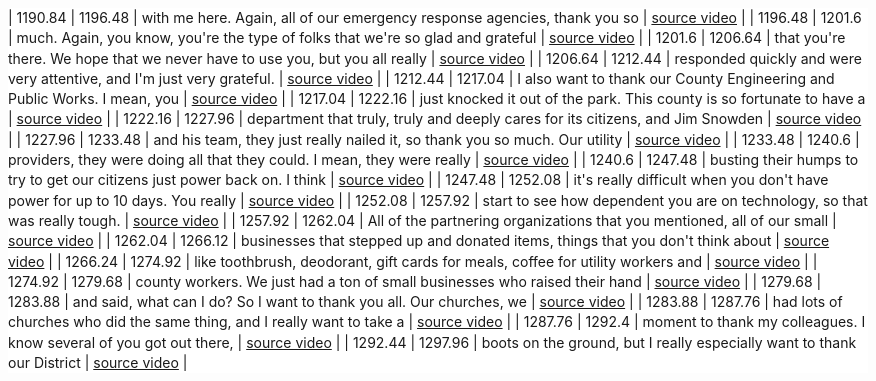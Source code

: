 | 1190.84 | 1196.48 | with me here. Again, all of our emergency response agencies, thank you so                                                                                                       | [source video](https://archive.org/details/co-com-ws-r-1467-230821?start=1190.8400000000001) |
| 1196.48 | 1201.6  | much. Again, you know, you're the type of folks that we're so glad and grateful                                                                                                 | [source video](https://archive.org/details/co-com-ws-r-1467-230821?start=1196.48)            |
| 1201.6  | 1206.64 | that you're there. We hope that we never have to use you, but you all really                                                                                                    | [source video](https://archive.org/details/co-com-ws-r-1467-230821?start=1201.6000000000001) |
| 1206.64 | 1212.44 | responded quickly and were very attentive, and I'm just very grateful.                                                                                                          | [source video](https://archive.org/details/co-com-ws-r-1467-230821?start=1206.64)            |
| 1212.44 | 1217.04 | I also want to thank our County Engineering and Public Works. I mean, you                                                                                                       | [source video](https://archive.org/details/co-com-ws-r-1467-230821?start=1212.44)            |
| 1217.04 | 1222.16 | just knocked it out of the park. This county is so fortunate to have a                                                                                                          | [source video](https://archive.org/details/co-com-ws-r-1467-230821?start=1217.04)            |
| 1222.16 | 1227.96 | department that truly, truly and deeply cares for its citizens, and Jim Snowden                                                                                                 | [source video](https://archive.org/details/co-com-ws-r-1467-230821?start=1222.16)            |
| 1227.96 | 1233.48 | and his team, they just really nailed it, so thank you so much. Our utility                                                                                                     | [source video](https://archive.org/details/co-com-ws-r-1467-230821?start=1227.96)            |
| 1233.48 | 1240.6  | providers, they were doing all that they could. I mean, they were really                                                                                                        | [source video](https://archive.org/details/co-com-ws-r-1467-230821?start=1233.48)            |
| 1240.6  | 1247.48 | busting their humps to try to get our citizens just power back on. I think                                                                                                      | [source video](https://archive.org/details/co-com-ws-r-1467-230821?start=1240.6000000000001) |
| 1247.48 | 1252.08 | it's really difficult when you don't have power for up to 10 days. You really                                                                                                   | [source video](https://archive.org/details/co-com-ws-r-1467-230821?start=1247.4800000000002) |
| 1252.08 | 1257.92 | start to see how dependent you are on technology, so that was really tough.                                                                                                     | [source video](https://archive.org/details/co-com-ws-r-1467-230821?start=1252.0800000000002) |
| 1257.92 | 1262.04 | All of the partnering organizations that you mentioned, all of our small                                                                                                        | [source video](https://archive.org/details/co-com-ws-r-1467-230821?start=1257.92)            |
| 1262.04 | 1266.12 | businesses that stepped up and donated items, things that you don't think about                                                                                                 | [source video](https://archive.org/details/co-com-ws-r-1467-230821?start=1262.0400000000002) |
| 1266.24 | 1274.92 | like toothbrush, deodorant, gift cards for meals, coffee for utility workers and                                                                                                | [source video](https://archive.org/details/co-com-ws-r-1467-230821?start=1266.24)            |
| 1274.92 | 1279.68 | county workers. We just had a ton of small businesses who raised their hand                                                                                                     | [source video](https://archive.org/details/co-com-ws-r-1467-230821?start=1274.92)            |
| 1279.68 | 1283.88 | and said, what can I do? So I want to thank you all. Our churches, we                                                                                                           | [source video](https://archive.org/details/co-com-ws-r-1467-230821?start=1279.68)            |
| 1283.88 | 1287.76 | had lots of churches who did the same thing, and I really want to take a                                                                                                        | [source video](https://archive.org/details/co-com-ws-r-1467-230821?start=1283.88)            |
| 1287.76 | 1292.4  | moment to thank my colleagues. I know several of you got out there,                                                                                                             | [source video](https://archive.org/details/co-com-ws-r-1467-230821?start=1287.7600000000002) |
| 1292.44 | 1297.96 | boots on the ground, but I really especially want to thank our District                                                                                                         | [source video](https://archive.org/details/co-com-ws-r-1467-230821?start=1292.44)            |